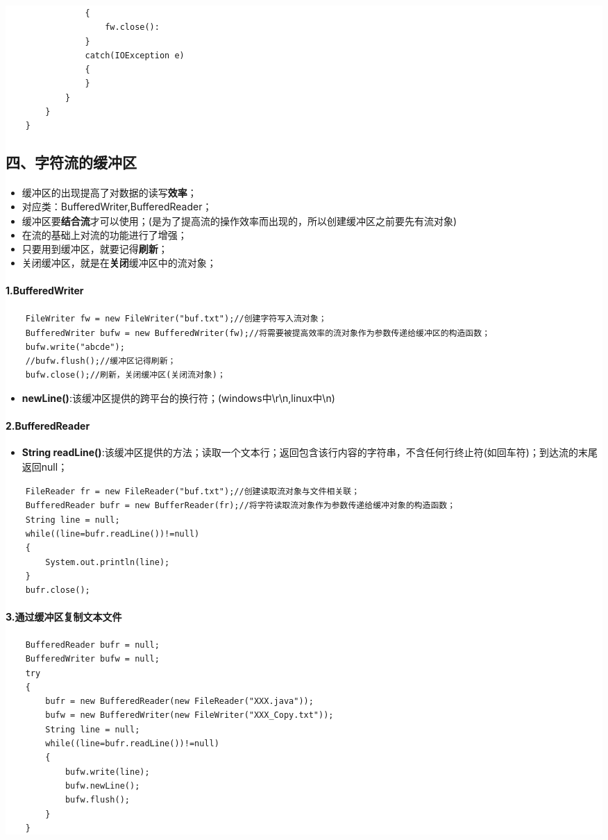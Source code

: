 ```
                {
                    fw.close():
                }
                catch(IOException e)
                {
                }
            }
        }
    }
```

    
## 四、字符流的缓冲区

- 缓冲区的出现提高了对数据的读写**效率**；
- 对应类：BufferedWriter,BufferedReader；
- 缓冲区要**结合流**才可以使用；(是为了提高流的操作效率而出现的，所以创建缓冲区之前要先有流对象)
- 在流的基础上对流的功能进行了增强；
- 只要用到缓冲区，就要记得**刷新**；
- 关闭缓冲区，就是在**关闭**缓冲区中的流对象；
#### 1.BufferedWriter

```
    FileWriter fw = new FileWriter("buf.txt");//创建字符写入流对象；
    BufferedWriter bufw = new BufferedWriter(fw);//将需要被提高效率的流对象作为参数传递给缓冲区的构造函数；
    bufw.write("abcde");
    //bufw.flush();//缓冲区记得刷新；
    bufw.close();//刷新，关闭缓冲区(关闭流对象)；
```



- **newLine()**:该缓冲区提供的跨平台的换行符；(windows中\r\n,linux中\n)

#### 2.BufferedReader

- **String readLine()**:该缓冲区提供的方法；读取一个文本行；返回包含该行内容的字符串，不含任何行终止符(如回车符)；到达流的末尾返回null；

```
    FileReader fr = new FileReader("buf.txt");//创建读取流对象与文件相关联；
    BufferedReader bufr = new BufferReader(fr);//将字符读取流对象作为参数传递给缓冲对象的构造函数；
    String line = null;
    while((line=bufr.readLine())!=null)
    {
        System.out.println(line);
    }
    bufr.close();
```

    
#### 3.通过缓冲区复制文本文件


```
    BufferedReader bufr = null;
    BufferedWriter bufw = null;
    try
    {
        bufr = new BufferedReader(new FileReader("XXX.java"));
        bufw = new BufferedWriter(new FileWriter("XXX_Copy.txt"));
        String line = null;
        while((line=bufr.readLine())!=null)
        {
            bufw.write(line);
            bufw.newLine();
            bufw.flush();
        }
    }
```